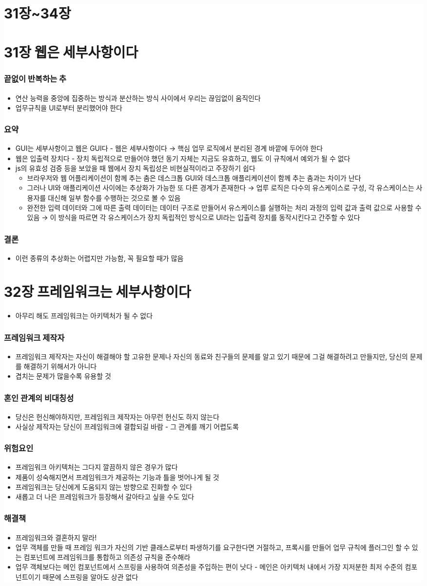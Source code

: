 # 31장~34장

# 31장 웹은 세부사항이다

### 끝없이 반복하는 추

- 연산 능력을 중앙에 집중하는 방식과 분산하는 방식 사이에서 우리는 끊임없이 움직인다
- 업무규칙을 UI로부터 분리했어야 한다

### 요약

- GUI는 세부사항이고 웹은 GUI다 - 웹은 세부사항이다 → 핵심 업무 로직에서 분리된 경계 바깥에 두어야 한다
- 웹은 입출력 장치다 - 장치 독립적으로 만들어야 했던 동기 자체는 지금도 유효하고, 웹도 이 규칙에서 예외가 될 수 없다
- js의 유효성 검증 등을 보았을 때 웹에서 장치 독립성은 비현실적이라고 주장하기 쉽다
    - 브라우저와 웹 어플리케이션이 함께 추는 춤은 데스크톱 GUI와 데스크톱 애플리케이션이 함께 추는 춤과는 차이가 난다
    - 그러나 UI와 애플리케이션 사이에는 추상화가 가능한 또 다른 경계가 존재한다 → 업루 로직은 다수의 유스케이스로 구성, 각 유스케이스는 사용자를 대신해 일부 함수를 수행하는 것으로 볼 수 있음
    - 완전한 입력 데이터와 그에 따른 출력 데이터는 데이터 구조로 만들어서 유스케이스를 실행하는 처리 과정의 입력 값과 출력 값으로 사용할 수 있음 → 이 방식을 따르면 각 유스케이스가 장치 독립적인 방식으로 UI라는 입출력 장치를 동작시킨다고 간주할 수 있다

### 결론

- 이런 종류의 추상화는 어렵지만 가능함, 꼭 필요할 때가 많음

# 32장 프레임워크는 세부사항이다

- 아무리 해도 프레임워크는 아키텍처가 될 수 없다

### 프레임워크 제작자

- 프레임워크 제작자는 자신이 해결해야 할 고유한 문제나 자신의 동료와 친구들의 문제를 알고 있기 때문에 그걸 해결하려고 만들지만, 당신의 문제를 해결하기 위해서가 아니다
- 겹치는 문제가 많을수록 유용할 것

### 혼인 관계의 비대칭성

- 당신은 헌신해야하지만, 프레임워크 제작자는 아무런 헌신도 하지 않는다
- 사실상 제작자는 당신이 프레임워크에 결합되길 바람 - 그 관계를 깨기 어렵도록

### 위험요인

- 프레임워크 아키텍처는 그다지 깔끔하지 않은 경우가 많다
- 제품이 성숙해지면서 프레임워크가 제공하는 기능과 틀을 벗어나게 될 것
- 프레임워크는 당신에게 도움되지 않는 방향으로 진화할 수 있다
- 새롭고 더 나은 프레임워크가 등장해서 갈아타고 싶을 수도 있다

### 해결책

- 프레임워크와 결혼하지 말라!
- 업무 객체를 만들 때 프레임 워크가 자신의 기반 클래스로부터 파생하기를 요구한다면 거절하고, 프록시를 만들어 업무 규칙에 플러그인 할 수 있는 컴포넌트에 프레임워크를 통합하고 의존성 규칙을 준수해라
- 업무 객체보다는 메인 컴포넌트에서 스프링을 사용하여 의존성을 주입하는 편이 낫다 - 메인은 아키텍처 내에서 가장 지저분한 최저 수준의 컴포넌트이기 때문에 스프링을 알아도 상관 없다
